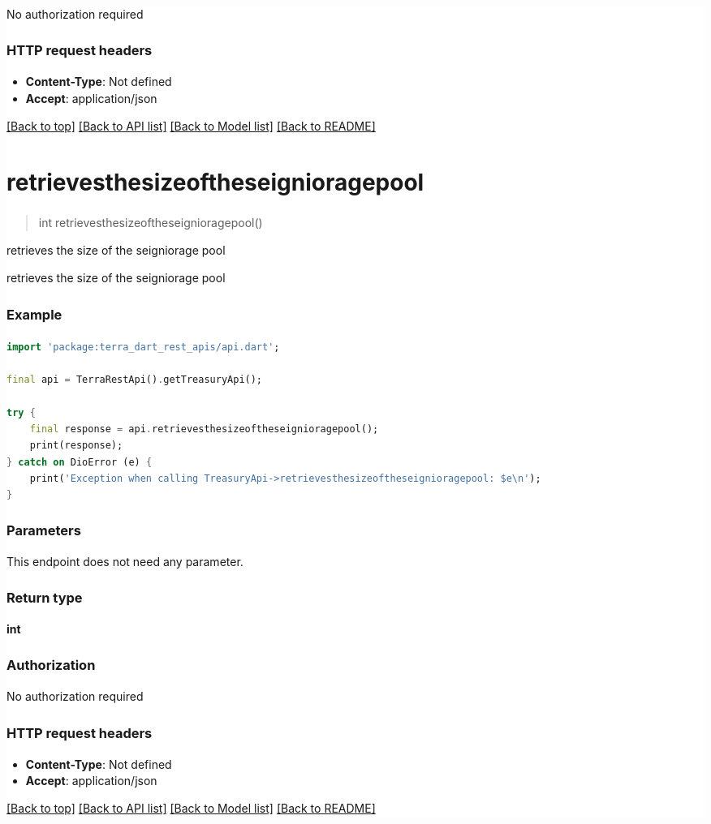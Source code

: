 No authorization required

### HTTP request headers

 - **Content-Type**: Not defined
 - **Accept**: application/json

[[Back to top]](#) [[Back to API list]](../README.md#documentation-for-api-endpoints) [[Back to Model list]](../README.md#documentation-for-models) [[Back to README]](../README.md)

# **retrievesthesizeoftheseignioragepool**
> int retrievesthesizeoftheseignioragepool()

retrieves the size of the seigniorage pool

retrieves the size of the seigniorage pool

### Example
```dart
import 'package:terra_dart_rest_apis/api.dart';

final api = TerraRestApi().getTreasuryApi();

try {
    final response = api.retrievesthesizeoftheseignioragepool();
    print(response);
} catch on DioError (e) {
    print('Exception when calling TreasuryApi->retrievesthesizeoftheseignioragepool: $e\n');
}
```

### Parameters
This endpoint does not need any parameter.

### Return type

**int**

### Authorization

No authorization required

### HTTP request headers

 - **Content-Type**: Not defined
 - **Accept**: application/json

[[Back to top]](#) [[Back to API list]](../README.md#documentation-for-api-endpoints) [[Back to Model list]](../README.md#documentation-for-models) [[Back to README]](../README.md)

